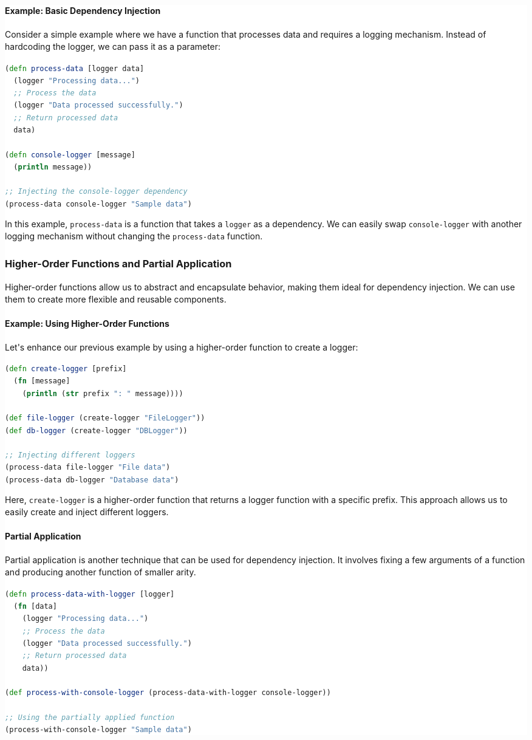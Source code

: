 #### Example: Basic Dependency Injection

Consider a simple example where we have a function that processes data and requires a logging mechanism. Instead of hardcoding the logger, we can pass it as a parameter:

```clojure
(defn process-data [logger data]
  (logger "Processing data...")
  ;; Process the data
  (logger "Data processed successfully.")
  ;; Return processed data
  data)

(defn console-logger [message]
  (println message))

;; Injecting the console-logger dependency
(process-data console-logger "Sample data")
```

In this example, `process-data` is a function that takes a `logger` as a dependency. We can easily swap `console-logger` with another logging mechanism without changing the `process-data` function.

### Higher-Order Functions and Partial Application

Higher-order functions allow us to abstract and encapsulate behavior, making them ideal for dependency injection. We can use them to create more flexible and reusable components.

#### Example: Using Higher-Order Functions

Let's enhance our previous example by using a higher-order function to create a logger:

```clojure
(defn create-logger [prefix]
  (fn [message]
    (println (str prefix ": " message))))

(def file-logger (create-logger "FileLogger"))
(def db-logger (create-logger "DBLogger"))

;; Injecting different loggers
(process-data file-logger "File data")
(process-data db-logger "Database data")
```

Here, `create-logger` is a higher-order function that returns a logger function with a specific prefix. This approach allows us to easily create and inject different loggers.

#### Partial Application

Partial application is another technique that can be used for dependency injection. It involves fixing a few arguments of a function and producing another function of smaller arity.

```clojure
(defn process-data-with-logger [logger]
  (fn [data]
    (logger "Processing data...")
    ;; Process the data
    (logger "Data processed successfully.")
    ;; Return processed data
    data))

(def process-with-console-logger (process-data-with-logger console-logger))

;; Using the partially applied function
(process-with-console-logger "Sample data")
```
